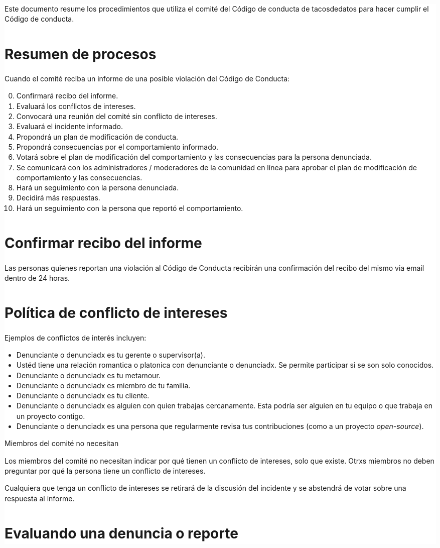 Este documento resume los procedimientos que utiliza el comité del Código de conducta de tacosdedatos para hacer cumplir el Código de conducta.

# Resumen de procesos

Cuando el comité reciba un informe de una posible violación del Código de Conducta:

 0. Confirmará recibo del informe.
 1. Evaluará los conflictos de intereses.
 2. Convocará una reunión del comité sin conflicto de intereses.
 3. Evaluará el incidente informado.
 4. Propondrá un plan de modificación de conducta.
 5. Propondrá consecuencias por el comportamiento informado.
 6. Votará sobre el plan de modificación del comportamiento y las consecuencias para la persona denunciada.
 7. Se comunicará con los administradores / moderadores de la comunidad en línea para aprobar el plan de modificación de comportamiento y las consecuencias.
 8. Hará un seguimiento con la persona denunciada.
 9. Decidirá más respuestas.
 10. Hará un seguimiento con la persona que reportó el comportamiento.

# Confirmar recibo del informe

Las personas quienes reportan una violación al Código de Conducta recibirán una confirmación del recibo del mismo via email dentro de 24 horas.

# Política de conflicto de intereses

Ejemplos de conflictos de interés incluyen:

 * Denunciante o denunciadx es tu gerente o supervisor(a).
 * Ustéd tiene una relación romantica o platonica con denunciante o denunciadx. Se permite participar si se son solo conocidos.
 * Denunciante o denunciadx es tu metamour.
 * Denunciante o denunciadx es miembro de tu familia.
 * Denunciante o denunciadx es tu cliente.
 * Denunciante o denunciadx es alguien con quien trabajas cercanamente. Esta podría ser alguien en tu equipo o que trabaja en un proyecto contigo.
 * Denunciante o denunciadx es una persona que regularmente revisa tus contribuciones (como a un proyecto *open-source*).

 Miembros del comité no necesitan 

Los miembros del comité no necesitan indicar por qué tienen un conflicto de intereses, solo que existe. Otrxs miembros no deben preguntar por qué la persona tiene un conflicto de intereses.

Cualquiera que tenga un conflicto de intereses se retirará de la discusión del incidente y se abstendrá de votar sobre una respuesta al informe.

# Evaluando una denuncia o reporte
